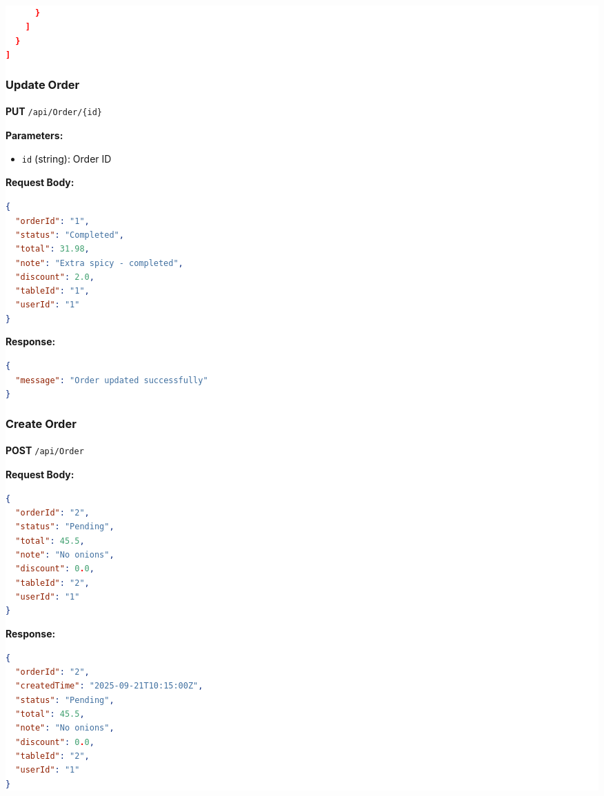```json
      }
    ]
  }
]
```

### Update Order

**PUT** `/api/Order/{id}`

**Parameters:**

- `id` (string): Order ID

**Request Body:**

```json
{
  "orderId": "1",
  "status": "Completed",
  "total": 31.98,
  "note": "Extra spicy - completed",
  "discount": 2.0,
  "tableId": "1",
  "userId": "1"
}
```

**Response:**

```json
{
  "message": "Order updated successfully"
}
```

### Create Order

**POST** `/api/Order`

**Request Body:**

```json
{
  "orderId": "2",
  "status": "Pending",
  "total": 45.5,
  "note": "No onions",
  "discount": 0.0,
  "tableId": "2",
  "userId": "1"
}
```

**Response:**

```json
{
  "orderId": "2",
  "createdTime": "2025-09-21T10:15:00Z",
  "status": "Pending",
  "total": 45.5,
  "note": "No onions",
  "discount": 0.0,
  "tableId": "2",
  "userId": "1"
}
```
